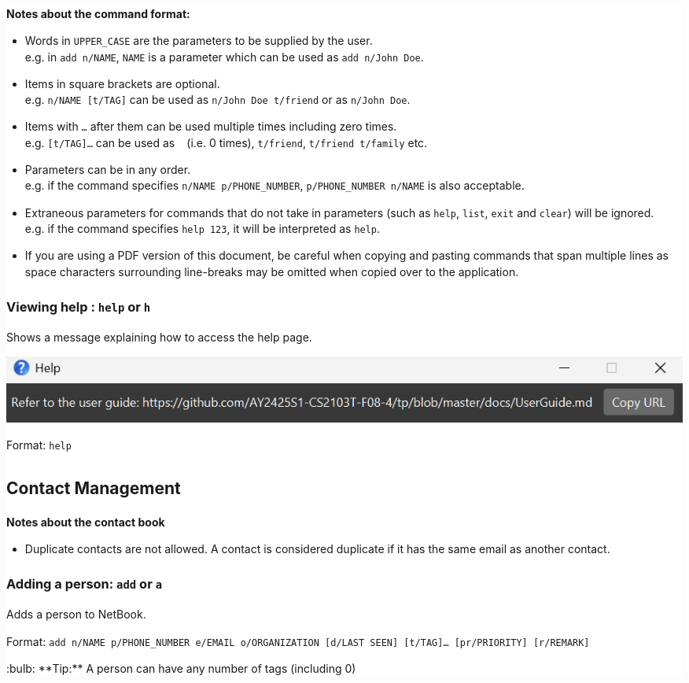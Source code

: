 **Notes about the command format:**<br>

* Words in `UPPER_CASE` are the parameters to be supplied by the user.<br>
  e.g. in `add n/NAME`, `NAME` is a parameter which can be used as `add n/John Doe`.

* Items in square brackets are optional.<br>
  e.g. `n/NAME [t/TAG]` can be used as `n/John Doe t/friend` or as `n/John Doe`.

* Items with `…`​ after them can be used multiple times including zero times.<br>
  e.g. `[t/TAG]…​` can be used as ` ` (i.e. 0 times), `t/friend`, `t/friend t/family` etc.

* Parameters can be in any order.<br>
  e.g. if the command specifies `n/NAME p/PHONE_NUMBER`, `p/PHONE_NUMBER n/NAME` is also acceptable.

* Extraneous parameters for commands that do not take in parameters (such as `help`, `list`, `exit` and `clear`) will be ignored.<br>
  e.g. if the command specifies `help 123`, it will be interpreted as `help`.

* If you are using a PDF version of this document, be careful when copying and pasting commands that span multiple lines as space characters surrounding line-breaks may be omitted when copied over to the application.
</div>

### Viewing help : `help` or `h`

Shows a message explaining how to access the help page.

![help message](images/helpMessage.png)

Format: `help`

<div style="page-break-after: always;"></div>

## Contact Management

<div markdown="block" class="alert alert-info">

**Notes about the contact book**

* Duplicate contacts are not allowed. A contact is considered duplicate if it has the same email as another contact.

</div>

### Adding a person: `add` or `a`

Adds a person to NetBook.

Format: `add n/NAME p/PHONE_NUMBER e/EMAIL o/ORGANIZATION [d/LAST SEEN] [t/TAG]… [pr/PRIORITY] [r/REMARK]`

<div markdown="span" class="alert alert-primary">:bulb: **Tip:**
A person can have any number of tags (including 0)
</div>
